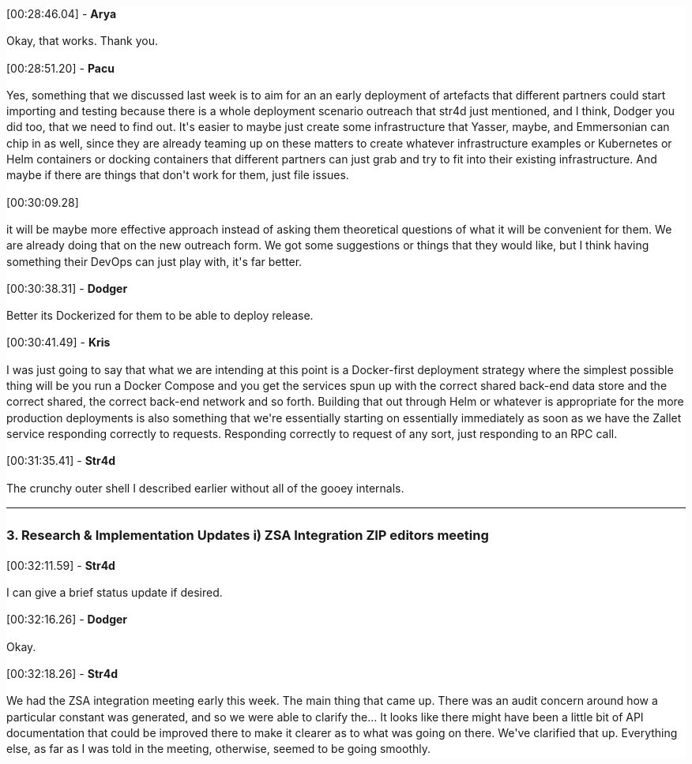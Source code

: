[00:28:46.04] - **Arya**

Okay, that works. Thank you. 

[00:28:51.20] - **Pacu**

Yes, something that we discussed last week is to aim for an an early deployment of artefacts that different partners could start importing and testing because there is a whole deployment scenario outreach that str4d just mentioned, and I think, Dodger you did too, that we need to find out.  It's easier to maybe just create some infrastructure that Yasser, maybe, and Emmersonian can chip in as well, since they are already teaming up on these matters to create whatever infrastructure examples or Kubernetes or Helm containers or docking containers that different partners can just grab and try to fit into their existing infrastructure. And maybe if there are things that don't work for them, just file issues. 

[00:30:09.28] 

it will be maybe more effective approach instead of asking them theoretical questions of what it will be convenient for them. We are already doing that on the new outreach form. We got some suggestions or things that they would like, but I think having something their DevOps can just play with, it's far better.

[00:30:38.31] - **Dodger**

Better its Dockerized for them to be able to deploy release.

[00:30:41.49] - **Kris**

I was just going to say that what we are intending at this point is a Docker-first deployment strategy where the simplest possible thing will be you run a Docker Compose and you get the services spun up with the correct shared back-end data store and the correct shared, the correct back-end network and so forth. Building that out through Helm or whatever is appropriate for the more production deployments is also something that we're essentially starting on essentially immediately as soon as we have the Zallet service responding correctly to requests. Responding correctly to request of any sort, just responding to an RPC call.

[00:31:35.41] - **Str4d**

The crunchy outer shell I described earlier without all of the gooey internals.


___


### 3. Research & Implementation Updates i) ZSA Integration ZIP editors meeting

[00:32:11.59] - **Str4d**

I can give a brief status update if desired.

[00:32:16.26] - **Dodger**

Okay.

[00:32:18.26] - **Str4d**

We had the ZSA integration meeting early this week. The main thing that came up. There was an audit concern around how a particular constant was generated, and so we were able to clarify the... It looks like there might have been a little bit of API documentation that could be improved there to make it clearer as to what was going on there. We've clarified that up. Everything else, as far as I was told in the meeting, otherwise, seemed to be going smoothly.
